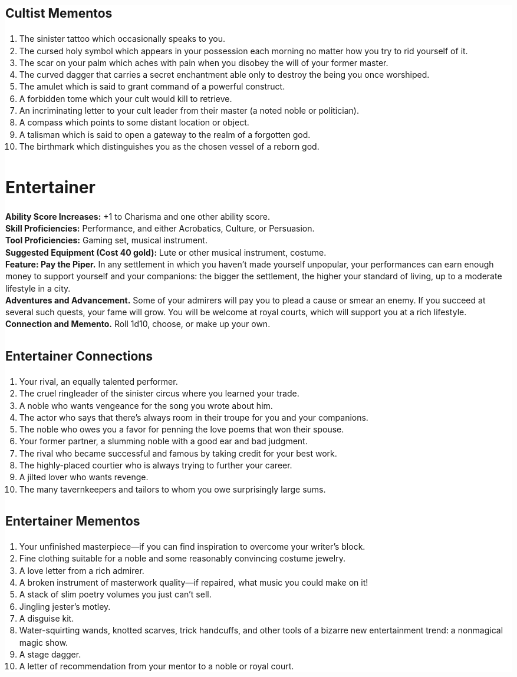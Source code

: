 ## Cultist Mementos

1. The sinister tattoo which occasionally speaks to you.  
2. The cursed holy symbol which appears in your possession each morning no matter how you try to rid yourself of it.  
3. The scar on your palm which aches with pain when you disobey the will of your former master.  
4. The curved dagger that carries a secret enchantment able only to destroy the being you once worshiped.  
5. The amulet which is said to grant command of a powerful construct.  
6. A forbidden tome which your cult would kill to retrieve.  
7. An incriminating letter to your cult leader from their master (a noted noble or politician).  
8. A compass which points to some distant location or object.  
9. A talisman which is said to open a gateway to the realm of a forgotten god.  
10. The birthmark which distinguishes you as the chosen vessel of a reborn god.

# Entertainer

**Ability Score Increases:** \+1 to Charisma and one other ability score.  
**Skill Proficiencies:** Performance, and either Acrobatics, Culture, or Persuasion.  
**Tool Proficiencies:** Gaming set, musical instrument.  
**Suggested Equipment (Cost 40 gold):** Lute or other musical instrument, costume.  
**Feature: Pay the Piper.** In any settlement in which you haven’t made yourself unpopular, your performances can earn enough money to support yourself and your companions: the bigger the settlement, the higher your standard of living, up to a moderate lifestyle in a city.  
**Adventures and Advancement.** Some of your admirers will pay you to plead a cause or smear an enemy. If you succeed at several such quests, your fame will grow. You will be welcome at royal courts, which will support you at a rich lifestyle.  
**Connection and Memento.** Roll 1d10, choose, or make up your own.

## Entertainer Connections

1. Your rival, an equally talented performer.  
2. The cruel ringleader of the sinister circus where you learned your trade.  
3. A noble who wants vengeance for the song you wrote about him.  
4. The actor who says that there’s always room in their troupe for you and your companions.  
5. The noble who owes you a favor for penning the love poems that won their spouse.  
6. Your former partner, a slumming noble with a good ear and bad judgment.  
7. The rival who became successful and famous by taking credit for your best work.  
8. The highly-placed courtier who is always trying to further your career.  
9. A jilted lover who wants revenge.  
10. The many tavernkeepers and tailors to whom you owe surprisingly large sums.

## Entertainer Mementos

1. Your unfinished masterpiece—if you can find inspiration to overcome your writer’s block.  
2. Fine clothing suitable for a noble and some reasonably convincing costume jewelry.  
3. A love letter from a rich admirer.  
4. A broken instrument of masterwork quality—if repaired, what music you could make on it\!  
5. A stack of slim poetry volumes you just can’t sell.  
6. Jingling jester’s motley.  
7. A disguise kit.  
8. Water-squirting wands, knotted scarves, trick handcuffs, and other tools of a bizarre new entertainment trend: a nonmagical magic show.  
9. A stage dagger.  
10. A letter of recommendation from your mentor to a noble or royal court.
